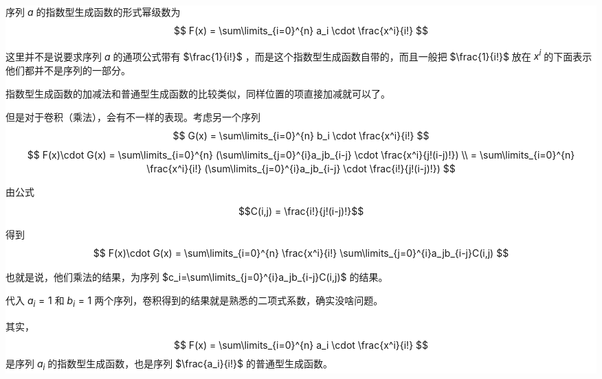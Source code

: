 序列 $a$ 的指数型生成函数的形式幂级数为
$$ F(x) = \sum\limits_{i=0}^{n} a_i \cdot \frac{x^i}{i!}  $$

这里并不是说要求序列 $a$ 的通项公式带有 $\frac{1}{i!}$ ，而是这个指数型生成函数自带的，而且一般把 $\frac{1}{i!}$ 放在 $x^i$ 的下面表示他们都并不是序列的一部分。

指数型生成函数的加减法和普通型生成函数的比较类似，同样位置的项直接加减就可以了。

但是对于卷积（乘法），会有不一样的表现。考虑另一个序列
$$ G(x) = \sum\limits_{i=0}^{n} b_i \cdot \frac{x^i}{i!} $$
$$ F(x)\cdot G(x) = \sum\limits_{i=0}^{n} (\sum\limits_{j=0}^{i}a_jb_{i-j} \cdot \frac{x^i}{j!(i-j)!})   \\ = \sum\limits_{i=0}^{n} \frac{x^i}{i!} (\sum\limits_{j=0}^{i}a_jb_{i-j} \cdot \frac{i!}{j!(i-j)!}) $$

由公式 
$$C(i,j) = \frac{i!}{j!(i-j)!}$$

得到
$$ F(x)\cdot G(x) = \sum\limits_{i=0}^{n} \frac{x^i}{i!} \sum\limits_{j=0}^{i}a_jb_{i-j}C(i,j) $$

也就是说，他们乘法的结果，为序列 $c_i=\sum\limits_{j=0}^{i}a_jb_{i-j}C(i,j)$ 的结果。

代入 $a_i = 1$ 和 $b_i = 1$ 两个序列，卷积得到的结果就是熟悉的二项式系数，确实没啥问题。

其实，
$$ F(x) = \sum\limits_{i=0}^{n} a_i \cdot \frac{x^i}{i!}  $$
是序列 $a_i$ 的指数型生成函数，也是序列 $\frac{a_i}{i!}$ 的普通型生成函数。
